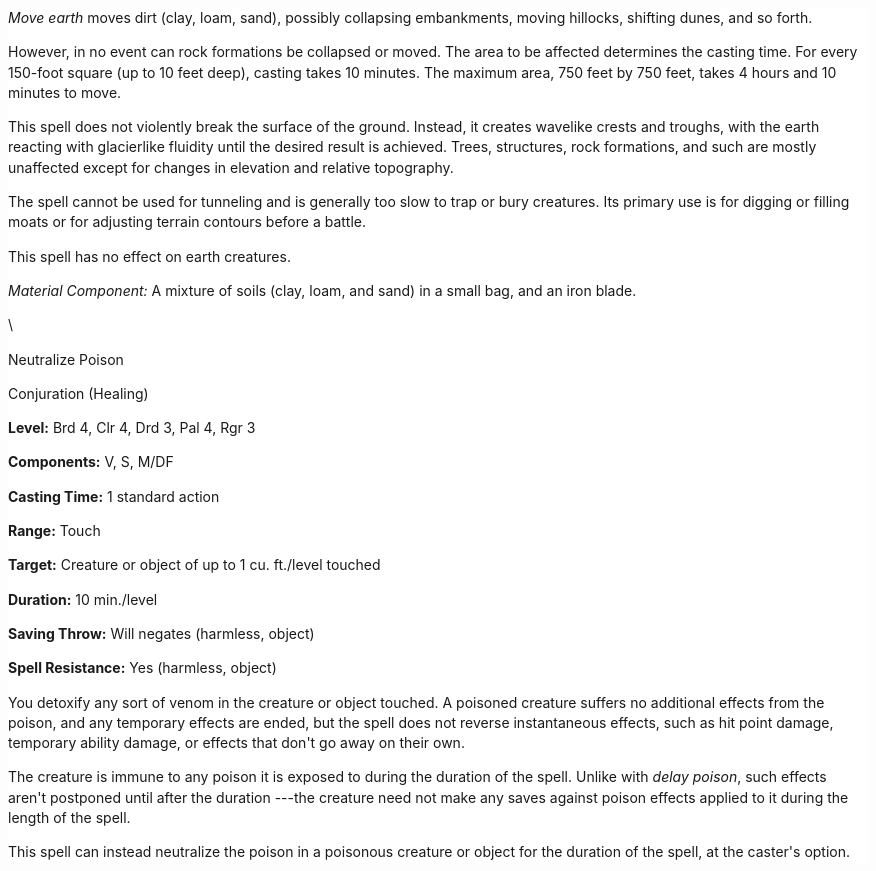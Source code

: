 *Move earth* moves dirt (clay, loam, sand), possibly collapsing
embankments, moving hillocks, shifting dunes, and so forth.

However, in no event can rock formations be collapsed or moved. The area
to be affected determines the casting time. For every 150-foot square
(up to 10 feet deep), casting takes 10 minutes. The maximum area, 750
feet by 750 feet, takes 4 hours and 10 minutes to move.

This spell does not violently break the surface of the ground. Instead,
it creates wavelike crests and troughs, with the earth reacting with
glacierlike fluidity until the desired result is achieved. Trees,
structures, rock formations, and such are mostly unaffected except for
changes in elevation and relative topography.

The spell cannot be used for tunneling and is generally too slow to trap
or bury creatures. Its primary use is for digging or filling moats or
for adjusting terrain contours before a battle.

This spell has no effect on earth creatures.

*Material Component:* A mixture of soils (clay, loam, and sand) in a
small bag, and an iron blade.

\

Neutralize Poison

Conjuration (Healing)

**Level:** Brd 4, Clr 4, Drd 3, Pal 4, Rgr 3

**Components:** V, S, M/DF

**Casting Time:** 1 standard action

**Range:** Touch

**Target:** Creature or object of up to 1 cu. ft./level touched

**Duration:** 10 min./level

**Saving Throw:** Will negates (harmless, object)

**Spell Resistance:** Yes (harmless, object)

You detoxify any sort of venom in the creature or object touched. A
poisoned creature suffers no additional effects from the poison, and any
temporary effects are ended, but the spell does not reverse
instantaneous effects, such as hit point damage, temporary ability
damage, or effects that don't go away on their own.

The creature is immune to any poison it is exposed to during the
duration of the spell. Unlike with *delay poison*, such effects aren't
postponed until after the duration ---the creature need not make any
saves against poison effects applied to it during the length of the
spell.

This spell can instead neutralize the poison in a poisonous creature or
object for the duration of the spell, at the caster's option.
